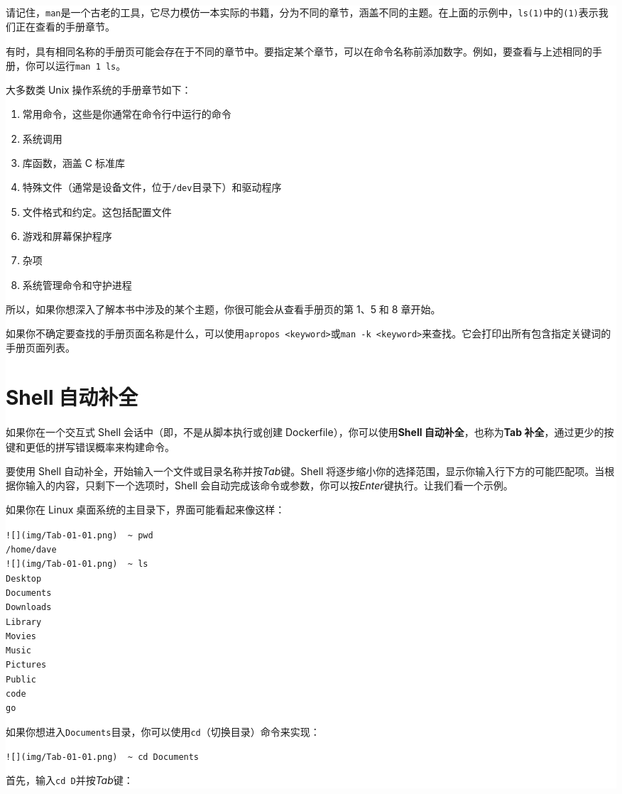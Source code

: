 请记住，`man`是一个古老的工具，它尽力模仿一本实际的书籍，分为不同的章节，涵盖不同的主题。在上面的示例中，`ls(1)`中的`(1)`表示我们正在查看的手册章节。

有时，具有相同名称的手册页可能会存在于不同的章节中。要指定某个章节，可以在命令名称前添加数字。例如，要查看与上述相同的手册，你可以运行`man 1 ls`。

大多数类 Unix 操作系统的手册章节如下：

1.  常用命令，这些是你通常在命令行中运行的命令

1.  系统调用

1.  库函数，涵盖 C 标准库

1.  特殊文件（通常是设备文件，位于`/dev`目录下）和驱动程序

1.  文件格式和约定。这包括配置文件

1.  游戏和屏幕保护程序

1.  杂项

1.  系统管理命令和守护进程

所以，如果你想深入了解本书中涉及的某个主题，你很可能会从查看手册页的第 1、5 和 8 章开始。

如果你不确定要查找的手册页面名称是什么，可以使用`apropos <keyword>`或`man -k <keyword>`来查找。它会打印出所有包含指定关键词的手册页面列表。

# Shell 自动补全

如果你在一个交互式 Shell 会话中（即，不是从脚本执行或创建 Dockerfile），你可以使用**Shell 自动补全**，也称为**Tab 补全**，通过更少的按键和更低的拼写错误概率来构建命令。

要使用 Shell 自动补全，开始输入一个文件或目录名称并按*Tab*键。Shell 将逐步缩小你的选择范围，显示你输入行下方的可能匹配项。当根据你输入的内容，只剩下一个选项时，Shell 会自动完成该命令或参数，你可以按*Enter*键执行。让我们看一个示例。

如果你在 Linux 桌面系统的主目录下，界面可能看起来像这样：

```
![](img/Tab-01-01.png)  ~ pwd
/home/dave
![](img/Tab-01-01.png)  ~ ls
Desktop
Documents
Downloads
Library
Movies
Music
Pictures
Public
code
go 
```

如果你想进入`Documents`目录，你可以使用`cd`（切换目录）命令来实现：

```
![](img/Tab-01-01.png)  ~ cd Documents 
```

首先，输入`cd D`并按*Tab*键：
